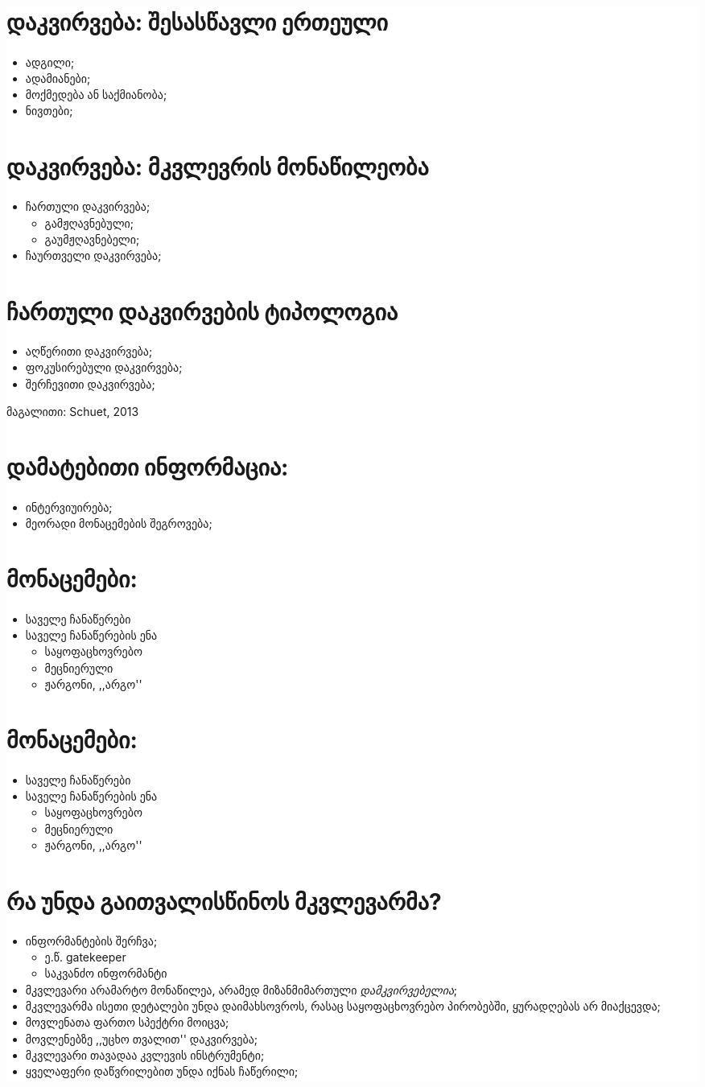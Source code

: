 დაკვირვება: შესასწავლი ერთეული
========================================================
* ადგილი;
* ადამიანები;
* მოქმედება ან საქმიანობა;
* ნივთები;

დაკვირვება: მკვლევრის მონაწილეობა
========================================================
* ჩართული დაკვირვება;
	+ გამჟღავნებული;
	+ გაუმჟღავნებელი;
* ჩაურთველი დაკვირვება;

ჩართული დაკვირვების ტიპოლოგია
========================================================
* აღწერითი დაკვირვება;
* ფოკუსირებული დაკვირვება;
* შერჩევითი დაკვირვება;

მაგალითი: Schuet, 2013

დამატებითი ინფორმაცია:
========================================================
* ინტერვიუირება;
* მეორადი მონაცემების შეგროვება;


მონაცემები:
========================================================
* საველე ჩანაწერები
* საველე ჩანაწერების ენა
	+ საყოფაცხოვრებო
	+ მეცნიერული
	+ ჟარგონი, ,,არგო''

მონაცემები:
========================================================
* საველე ჩანაწერები
* საველე ჩანაწერების ენა
	+ საყოფაცხოვრებო
	+ მეცნიერული
	+ ჟარგონი, ,,არგო''
	
რა უნდა გაითვალისწინოს მკვლევარმა?
========================================================
* ინფორმანტების შერჩვა;
	+ ე.წ. gatekeeper
	+ საკვანძო ინფორმანტი
* მკვლევარი არამარტო მონაწილეა, არამედ მიზანმიმართული _დამკვირვებელია_;
* მკვლევარმა ისეთი დეტალები უნდა დაიმახსოვროს, რასაც საყოფაცხოვრებო პირობებში, ყურადღებას არ მიაქცევდა;
* მოვლენათა ფართო სპექტრი მოიცვა;
* მოვლენებზე ,,უცხო თვალით'' დაკვირვება;
* მკვლევარი თავადაა კვლევის ინსტრუმენტი;
* ყველაფერი დაწვრილებით უნდა იქნას ჩაწერილი;

